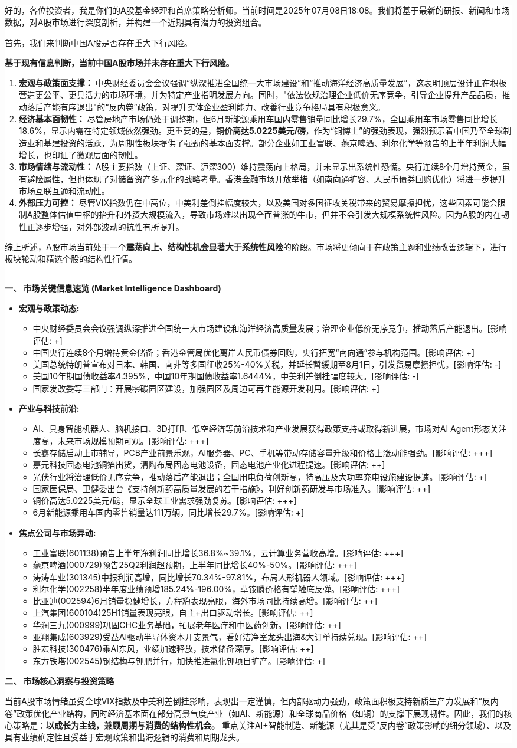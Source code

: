 好的，各位投资者，我是你们的A股基金经理和首席策略分析师。当前时间是2025年07月08日18:08。我们将基于最新的研报、新闻和市场数据，对A股市场进行深度剖析，并构建一个近期具有潜力的投资组合。

首先，我们来判断中国A股是否存在重大下行风险。

**基于现有信息判断，当前中国A股市场并未存在重大下行风险。**

1.  **宏观与政策面支撑：** 中央财经委员会会议强调“纵深推进全国统一大市场建设”和“推动海洋经济高质量发展”，这表明顶层设计正在积极营造更公平、更具活力的市场环境，并为特定产业指明发展方向。同时，"依法依规治理企业低价无序竞争，引导企业提升产品品质，推动落后产能有序退出"的“反内卷”政策，对提升实体企业盈利能力、改善行业竞争格局具有积极意义。
2.  **经济基本面韧性：** 尽管房地产市场仍处于调整期，但6月新能源乘用车国内零售销量同比增长29.7%，全国乘用车市场零售同比增长18.6%，显示内需在特定领域依然强劲。更重要的是，**铜价高达5.0225美元/磅**，作为“铜博士”的强劲表现，强烈预示着中国乃至全球制造业和基建投资的活跃，为周期性板块提供了强劲的基本面支撑。部分企业如工业富联、燕京啤酒、利尔化学等预告的上半年利润大幅增长，也印证了微观层面的韧性。
3.  **市场情绪与流动性：** A股主要指数（上证、深证、沪深300）维持震荡向上格局，并未显示出系统性恐慌。央行连续8个月增持黄金，虽有避险属性，但也体现了对储备资产多元化的战略考量。香港金融市场开放举措（如南向通扩容、人民币债券回购优化）将进一步提升市场互联互通和流动性。
4.  **外部压力可控：** 尽管VIX指数仍在中高位，中美利差倒挂幅度较大，以及美国对多国征收关税带来的贸易摩擦担忧，这些因素可能会限制A股整体估值中枢的抬升和外资大规模流入，导致市场难以出现全面普涨的牛市，但并不会引发大规模系统性风险。因为A股的内在韧性正逐步增强，对外部波动的抗性有所提升。

综上所述，A股市场当前处于一个**震荡向上、结构性机会显著大于系统性风险**的阶段。市场将更倾向于在政策主题和业绩改善逻辑下，进行板块轮动和精选个股的结构性行情。

---

**一、 市场关键信息速览 (Market Intelligence Dashboard)**

*   **宏观与政策动态:**
    *   中央财经委员会会议强调纵深推进全国统一大市场建设和海洋经济高质量发展；治理企业低价无序竞争，推动落后产能退出。[影响评估: +]
    *   中国央行连续8个月增持黄金储备；香港金管局优化离岸人民币债券回购，央行拓宽“南向通”参与机构范围。[影响评估: +]
    *   美国总统特朗普宣布对日本、韩国、南非等多国征收25%-40%关税，并延长暂缓期至8月1日，引发贸易摩擦担忧。[影响评估: -]
    *   美国10年期国债收益率4.395%，中国10年期国债收益率1.6444%，中美利差倒挂幅度较大。[影响评估: -]
    *   国家发改委等三部门：开展零碳园区建设，加强园区及周边可再生能源开发利用。[影响评估: +]

*   **产业与科技前沿:**
    *   AI、具身智能机器人、脑机接口、3D打印、低空经济等前沿技术和产业发展获得政策支持或取得新进展，市场对AI Agent形态关注度高，未来市场规模预期可观。[影响评估: +++]
    *   长鑫存储启动上市辅导，PCB产业前景乐观，AI服务器、PC、手机等带动存储容量升级和价格上涨动能强劲。[影响评估: +++]
    *   嘉元科技固态电池铜箔出货，清陶布局固态电池设备，固态电池产业化进程提速。[影响评估: ++]
    *   光伏行业将治理低价无序竞争，推动落后产能退出；全国用电负荷创新高，特高压及大功率充电设施建设提速。[影响评估: +]
    *   国家医保局、卫健委出台《支持创新药高质量发展的若干措施》，利好创新药研发与市场准入。[影响评估: ++]
    *   铜价高达5.0225美元/磅，显示全球工业需求强劲复苏。[影响评估: +++]
    *   6月新能源乘用车国内零售销量达111万辆，同比增长29.7%。[影响评估: +]

*   **焦点公司与市场异动:**
    *   工业富联(601138)预告上半年净利润同比增长36.8%~39.1%，云计算业务营收高增。[影响评估: +++]
    *   燕京啤酒(000729)预告25Q2利润超预期，上半年同比增长40%-50%。[影响评估: +++]
    *   涛涛车业(301345)中报利润高增，同比增长70.34%-97.81%，布局人形机器人领域。[影响评估: +++]
    *   利尔化学(002258)半年度业绩预增185.24%-196.00%，草铵膦价格有望触底反弹。[影响评估: +++]
    *   比亚迪(002594)6月销量稳健增长，方程豹表现亮眼，海外市场同比持续高增。[影响评估: ++]
    *   上汽集团(600104)25H1销量表现亮眼，自主+出口驱动增长。[影响评估: ++]
    *   华润三九(000999)巩固CHC业务基础，拓展老年医疗和中医药创新。[影响评估: ++]
    *   亚翔集成(603929)受益AI驱动半导体资本开支景气，看好洁净室龙头出海&大订单持续兑现。[影响评估: ++]
    *   胜宏科技(300476)乘AI东风，业绩加速释放，技术储备深厚。[影响评估: ++]
    *   东方铁塔(002545)钢结构与钾肥并行，加快推进氯化钾项目扩产。[影响评估: +]

**二、 市场核心洞察与投资策略**

当前A股市场情绪虽受全球VIX指数及中美利差倒挂影响，表现出一定谨慎，但内部驱动力强劲，政策面积极支持新质生产力发展和“反内卷”政策优化产业结构，同时经济基本面在部分高景气度产业（如AI、新能源）和全球商品价格（如铜）的支撑下展现韧性。因此，我们的核心策略是：**以成长为主线，兼顾周期与消费的结构性机会。** 重点关注AI+智能制造、新能源（尤其是受“反内卷”政策影响的细分领域）、以及具有业绩确定性且受益于宏观政策和出海逻辑的消费和周期龙头。
